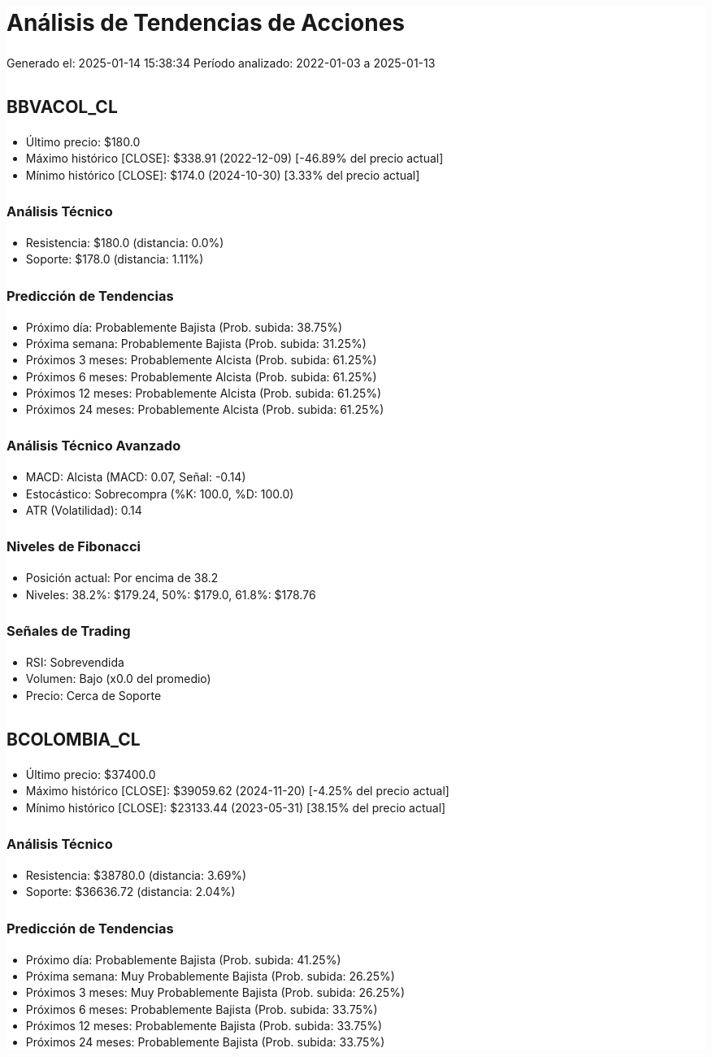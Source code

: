 # Análisis de Tendencias de Acciones

Generado el: 2025-01-14 15:38:34
Período analizado: 2022-01-03 a 2025-01-13

## BBVACOL_CL
- Último precio: $180.0
- Máximo histórico [CLOSE]: $338.91 (2022-12-09) [-46.89% del precio actual]
- Mínimo histórico [CLOSE]: $174.0 (2024-10-30) [3.33% del precio actual]

### Análisis Técnico
- Resistencia: $180.0 (distancia: 0.0%)
- Soporte: $178.0 (distancia: 1.11%)

### Predicción de Tendencias
- Próximo día: Probablemente Bajista (Prob. subida: 38.75%)
- Próxima semana: Probablemente Bajista (Prob. subida: 31.25%)
- Próximos 3 meses: Probablemente Alcista (Prob. subida: 61.25%)
- Próximos 6 meses: Probablemente Alcista (Prob. subida: 61.25%)
- Próximos 12 meses: Probablemente Alcista (Prob. subida: 61.25%)
- Próximos 24 meses: Probablemente Alcista (Prob. subida: 61.25%)

### Análisis Técnico Avanzado
- MACD: Alcista (MACD: 0.07, Señal: -0.14)
- Estocástico: Sobrecompra (%K: 100.0, %D: 100.0)
- ATR (Volatilidad): 0.14

### Niveles de Fibonacci
- Posición actual: Por encima de 38.2
- Niveles: 38.2%: $179.24, 50%: $179.0, 61.8%: $178.76

### Señales de Trading
- RSI: Sobrevendida
- Volumen: Bajo (x0.0 del promedio)
- Precio: Cerca de Soporte

## BCOLOMBIA_CL
- Último precio: $37400.0
- Máximo histórico [CLOSE]: $39059.62 (2024-11-20) [-4.25% del precio actual]
- Mínimo histórico [CLOSE]: $23133.44 (2023-05-31) [38.15% del precio actual]

### Análisis Técnico
- Resistencia: $38780.0 (distancia: 3.69%)
- Soporte: $36636.72 (distancia: 2.04%)

### Predicción de Tendencias
- Próximo día: Probablemente Bajista (Prob. subida: 41.25%)
- Próxima semana: Muy Probablemente Bajista (Prob. subida: 26.25%)
- Próximos 3 meses: Muy Probablemente Bajista (Prob. subida: 26.25%)
- Próximos 6 meses: Probablemente Bajista (Prob. subida: 33.75%)
- Próximos 12 meses: Probablemente Bajista (Prob. subida: 33.75%)
- Próximos 24 meses: Probablemente Bajista (Prob. subida: 33.75%)
